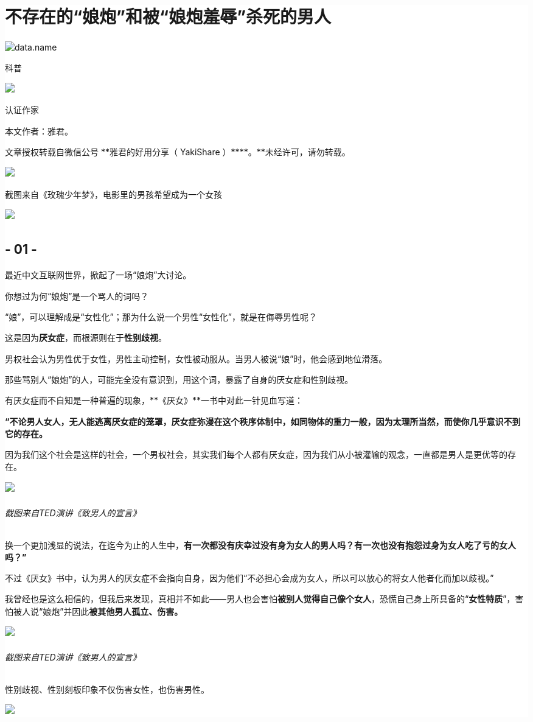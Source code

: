 # 不存在的“娘炮”和被“娘炮羞辱”杀死的男人

![data.name](https://ossimg.xinli001.com/20180905/30a2804df26bf1c123f9cd98536b43d8.jpg?x-oss-process=image/quality,Q_80/format,webp)

科普

![](https://imgs.xinli001.com/public/picture/20240227/d9bb7c874e764744820eae5a622f9e88.png)

认证作家

本文作者：雅君。

文章授权转载自微信公号 **雅君的好用分享（ YakiShare ）****。**未经许可，请勿转载。

![](https://ossimg.xinli001.com/20180913/b50e1c76dcc71a391bee05a5e666ce2f.jpeg)

截图来自《玫瑰少年梦》，电影里的男孩希望成为一个女孩

![](https://ossimg.xinli001.com/20180913/ae658148b5e46aaef6a9ccdc137beb9b.png)

## **- 01 -**

最近中文互联网世界，掀起了一场“娘炮”大讨论。

你想过为何“娘炮”是一个骂人的词吗？

“娘”，可以理解成是“女性化”；那为什么说一个男性“女性化”，就是在侮辱男性呢？

这是因为**厌女症**，而根源则在于**性别歧视**。

男权社会认为男性优于女性，男性主动控制，女性被动服从。当男人被说“娘”时，他会感到地位滑落。

那些骂别人“娘炮”的人，可能完全没有意识到，用这个词，暴露了自身的厌女症和性别歧视。

有厌女症而不自知是一种普遍的现象，**《厌女》**一书中对此一针见血写道：

**“不论男人女人，无人能逃离厌女症的笼罩，厌女症弥漫在这个秩序体制中，如同物体的重力一般，因为太理所当然，而使你几乎意识不到它的存在。**

因为我们这个社会是这样的社会，一个男权社会，其实我们每个人都有厌女症，因为我们从小被灌输的观念，一直都是男人是更优等的存在。

![](https://ossimg.xinli001.com/20180913/869ee8e8921a504ed39047c7f6393879.jpeg)

###### 截图来自TED演讲《致男人的宣言》

换一个更加浅显的说法，在迄今为止的人生中，**有一次都没有庆幸过没有身为女人的男人吗？有一次也没有抱怨过身为女人吃了亏的女人吗？”**

不过《厌女》书中，认为男人的厌女症不会指向自身，因为他们“不必担心会成为女人，所以可以放心的将女人他者化而加以歧视。”

我曾经也是这么相信的，但我后来发现，真相并不如此——男人也会害怕**被别人觉得自己像个女人**，恐慌自己身上所具备的“**女性特质**”，害怕被人说“娘炮”并因此**被其他男人孤立、伤害。**

![](https://ossimg.xinli001.com/20180913/efdeb414d3cada7b09adf738326ff116.jpeg)

###### 截图来自TED演讲《致男人的宣言》

性别歧视、性别刻板印象不仅伤害女性，也伤害男性。

![](https://ossimg.xinli001.com/20180913/be2319767882894beb7f00fe85ca1965.png)

